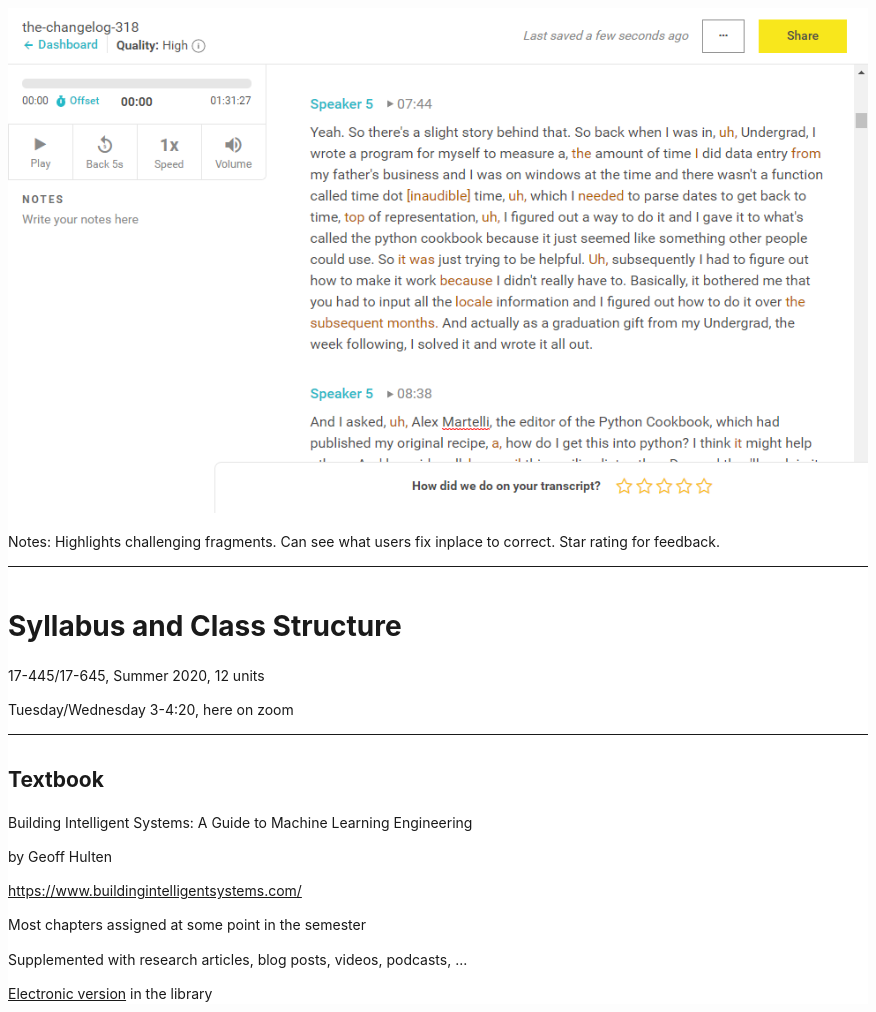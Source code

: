 ![Screenshot of Temi transcription service](temi.png)

Notes: Highlights challenging fragments. Can see what users fix inplace to correct. Star rating for feedback.



----

# Syllabus and Class Structure

17-445/17-645, Summer 2020, 12 units

Tuesday/Wednesday 3-4:20, here on zoom

----
## Textbook

Building Intelligent Systems: A Guide to Machine Learning Engineering

by Geoff Hulten

https://www.buildingintelligentsystems.com/

Most chapters assigned at some point in the semester

Supplemented with research articles, blog posts, videos, podcasts, ...

[Electronic version](https://cmu.primo.exlibrisgroup.com/permalink/01CMU_INST/6lpsnm/alma991019649190004436) in the library
